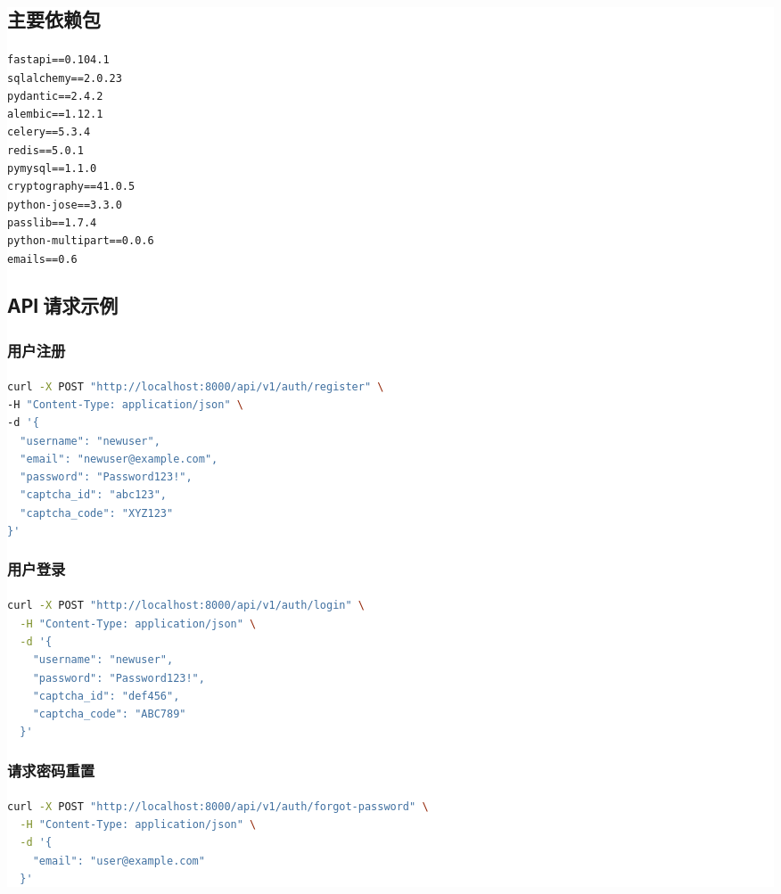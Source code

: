 ## 主要依赖包

```txt
fastapi==0.104.1
sqlalchemy==2.0.23
pydantic==2.4.2
alembic==1.12.1
celery==5.3.4
redis==5.0.1
pymysql==1.1.0
cryptography==41.0.5
python-jose==3.3.0
passlib==1.7.4
python-multipart==0.0.6
emails==0.6
```

## API 请求示例

### 用户注册

  ```bash
curl -X POST "http://localhost:8000/api/v1/auth/register" \
  -H "Content-Type: application/json" \
  -d '{
    "username": "newuser",
    "email": "newuser@example.com",
    "password": "Password123!",
    "captcha_id": "abc123",
    "captcha_code": "XYZ123"
  }'
```

### 用户登录

```bash
curl -X POST "http://localhost:8000/api/v1/auth/login" \
  -H "Content-Type: application/json" \
  -d '{
    "username": "newuser",
    "password": "Password123!",
    "captcha_id": "def456",
    "captcha_code": "ABC789"
  }'
```

### 请求密码重置

```bash
curl -X POST "http://localhost:8000/api/v1/auth/forgot-password" \
  -H "Content-Type: application/json" \
  -d '{
    "email": "user@example.com"
  }'
```
